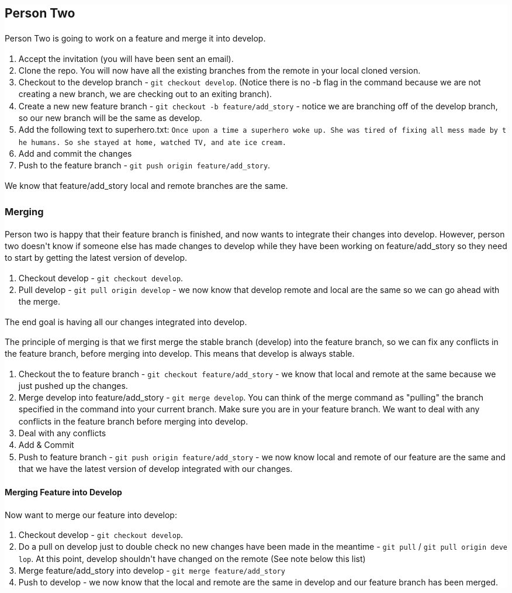 ## Person Two

Person Two is going to work on a feature and merge it into develop.

1. Accept the invitation (you will have been sent an email).
2. Clone the repo. You will now have all the existing branches from the remote in your local cloned version.
3. Checkout to the develop branch - `git checkout develop`. (Notice there is no -b flag in the command because we are not creating a new branch, we are checking out to an exiting branch).
4. Create a new new feature branch - `git checkout -b feature/add_story` - notice we are branching off of the develop branch, so our new branch will be the same as develop.
5. Add the following text to superhero.txt: `Once upon a time a superhero woke up. She was tired of fixing all mess made by the humans. So she stayed at home, watched TV, and ate ice cream.`
6. Add and commit the changes
7. Push to the feature branch - `git push origin feature/add_story`.

We know that feature/add_story local and remote branches are the same.

### Merging

Person two is happy that their feature branch is finished, and now wants to integrate their changes into develop. However, person two doesn't know if someone else has made changes to develop while they have been working on feature/add_story so they need to start by getting the latest version of develop.

1. Checkout develop - `git checkout develop`.
2. Pull develop - `git pull origin develop` - we now know that develop remote and local are the same so we can go ahead with the merge.

The end goal is having all our changes integrated into develop.

The principle of merging is that we first merge the stable branch (develop) into the feature branch, so we can fix any conflicts in the feature branch, before merging into develop. This means that develop is always stable.

1. Checkout the to feature branch - `git checkout feature/add_story` - we know that local and remote at the same because we just pushed up the changes.
2. Merge develop into feature/add_story - `git merge develop`. You can think of the merge command as "pulling" the branch specified in the command into your current branch. Make sure you are in your feature branch. We want to deal with any conflicts in the feature branch before merging into develop.
3. Deal with any conflicts
4. Add & Commit
5. Push to feature branch - `git push origin feature/add_story` - we now know local and remote of our feature are the same and that we have the latest version of develop integrated with our changes.

#### Merging Feature into Develop

Now want to merge our feature into develop:

1. Checkout develop - `git checkout develop`.
2. Do a pull on develop just to double check no new changes have been made in the meantime - `git pull` / `git pull origin develop`. At this point, develop shouldn't have changed on the remote (See note below this list)
3. Merge feature/add_story into develop - `git merge feature/add_story`
4. Push to develop - we now know that the local and remote are the same in develop and our feature branch has been merged.
